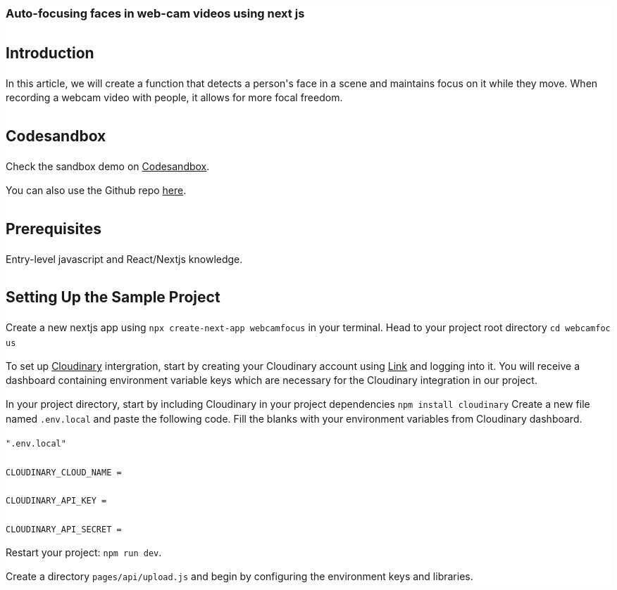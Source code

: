 ### Auto-focusing faces in web-cam videos using next js


## Introduction

In this article, we will create a function that detects a person's face in a scene and maintains focus on it while they move. When recording a webcam video with people, it allows for more focal freedom.

## Codesandbox

Check the sandbox demo on  [Codesandbox](/).

<CodeSandbox
title="mergevideos"
id=" "
/>

You can also use the Github repo [here](/).

## Prerequisites

Entry-level javascript and React/Nextjs knowledge.

## Setting Up the Sample Project

Create a new nextjs app using `npx create-next-app webcamfocus` in your terminal.
Head to your project root directory `cd webcamfocus`
 

To set up [Cloudinary](https://cloudinary.com/?ap=em) intergration, start by creating your Cloudinary account using [Link](https://cloudinary.com/console) and logging into it. You will receive a dashboard containing environment variable keys which are necessary for the Cloudinary integration in our project.

In your project directory, start by including Cloudinary in your project dependencies `npm install cloudinary`
Create a new file named `.env.local` and paste the following code. Fill the blanks with your environment variables from Cloudinary dashboard.

```
".env.local" 

CLOUDINARY_CLOUD_NAME =

CLOUDINARY_API_KEY =

CLOUDINARY_API_SECRET =
```

Restart your project: `npm run dev`.

Create a directory `pages/api/upload.js` and begin by configuring the environment keys and libraries.
